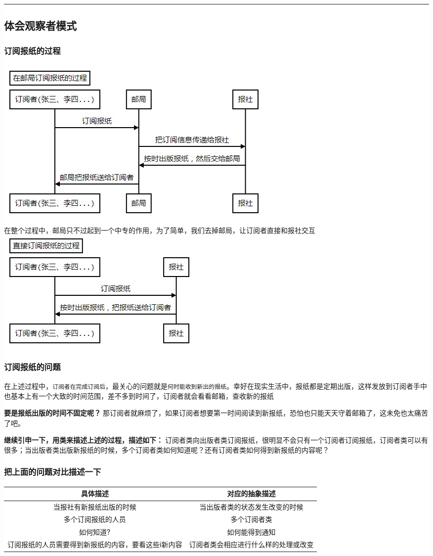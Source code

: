 ------------


## 体会观察者模式
### 订阅报纸的过程

![](./assets/2.jpg)

在整个过程中，邮局只不过起到一个中专的作用，为了简单，我们去掉邮局，让订阅者直接和报社交互
![](./assets/3.jpg)

### 订阅报纸的问题
在上述过程中，`订阅者在完成订阅后`，最关心的问题就是`何时能收到新出的报纸`。幸好在现实生活中，报纸都是定期出版，这样发放到订阅者手中也基本上有一个大致的时间范围，差不多到时间了，订阅者就会看看邮箱，查收新的报纸

**要是报纸出版的时间不固定呢？**
	那订阅者就麻烦了，如果订阅者想要第一时间阅读到新报纸，恐怕也只能天天守着邮箱了，这未免也太痛苦了吧。			

**继续引申一下，用类来描述上述的过程，描述如下：**
	订阅者类向出版者类订阅报纸，很明显不会只有一个订阅者订阅报纸，订阅者类可以有很多；当出版者类出版新报纸的时候，多个订阅者类如何知道呢？还有订阅者类如何得到新报纸的内容呢？

### 把上面的问题对比描述一下

具体描述|对应的抽象描述
:--------:|:------------:
当报社有新报纸出版的时候	|	当出版者类的状态发生改变的时候
多个订阅报纸的人员	|	多个订阅者类
如何知道?	|	如何能得到通知
订阅报纸的人员需要得到新报纸的内容，要看这些i新内容	|	订阅者类会相应进行什么样的处理或改变
